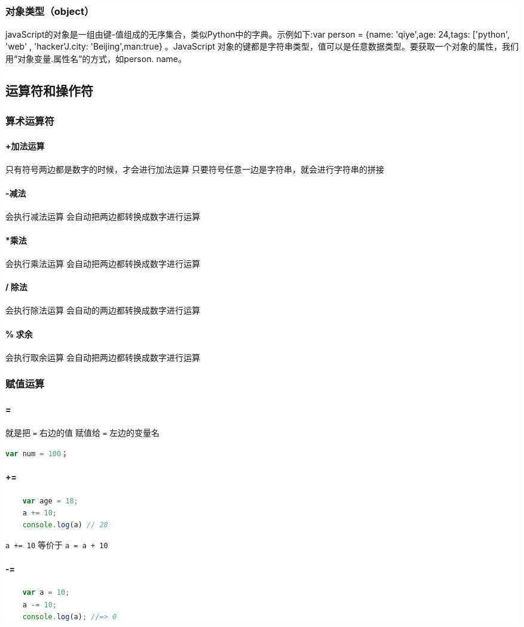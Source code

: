 ### 对象类型（object）

 javaScript的对象是一组由键-值组成的无序集合，类似Python中的字典。示例如下:var person = {name: 'qiye',age: 24,tags: ['python', 'web' , 'hacker'J.city: 'Beijing',man:true} 。JavaScript 对象的键都是字符串类型，值可以是任意数据类型。要获取一个对象的属性，我们用“对象变量.属性名”的方式，如person. name。

## 运算符和操作符

### 算术运算符

#### +加法运算

只有符号两边都是数字的时候，才会进行加法运算
只要符号任意一边是字符串，就会进行字符串的拼接

#### -减法

会执行减法运算
会自动把两边都转换成数字进行运算

#### *乘法
会执行乘法运算
会自动把两边都转换成数字进行运算
#### / 除法
会执行除法运算
会自动的两边都转换成数字进行运算

#### % 求余
会执行取余运算
会自动把两边都转换成数字进行运算

### 赋值运算

#### =

就是把 `=` 右边的值 赋值给 `=` 左边的变量名

```javascript
var num = 100；
```

#### +=

```javascript
    var age = 18;
    a += 10;
    console.log(a) // 28
```

`a += 10` 等价于 `a = a + 10`

#### -=

```javascript
    var a = 10;
    a -= 10;
    console.log(a); //=> 0
```
